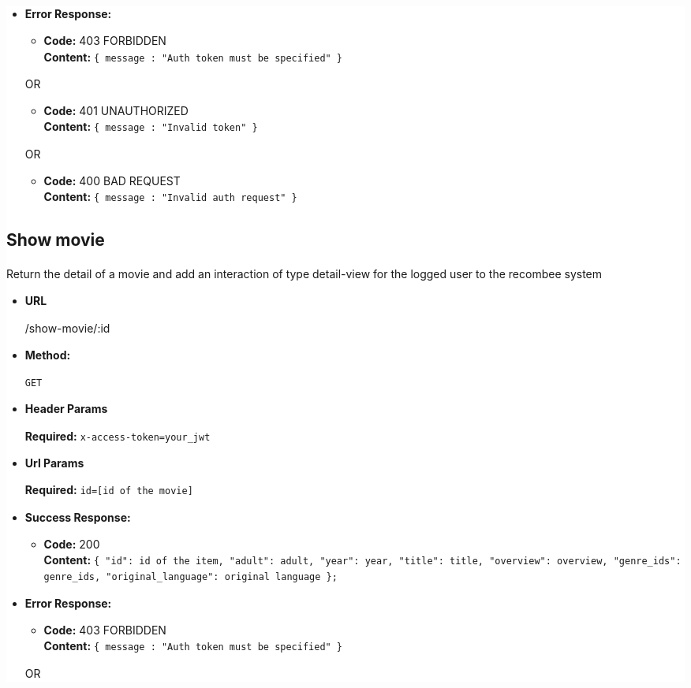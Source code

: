 * **Error Response:**

  * **Code:** 403 FORBIDDEN <br />
    **Content:** `{ message : "Auth token must be specified" }`

  OR

  * **Code:** 401 UNAUTHORIZED <br />
    **Content:** `{ message : "Invalid token" }`

  OR

   * **Code:** 400 BAD REQUEST <br />
    **Content:** `{ message : "Invalid auth request" }`


**Show movie**
----
  Return the detail of a movie and add an interaction of type detail-view for the logged user to the recombee system

* **URL**

  /show-movie/:id

* **Method:**

  `GET`

* **Header Params**

  **Required:**
  `x-access-token=your_jwt`

* **Url Params**

  **Required:**
    `id=[id of the movie]`

* **Success Response:**

  * **Code:** 200 <br />
    **Content:** 
    `{
        "id": id of the item,
        "adult": adult,
        "year": year,
        "title": title,
        "overview": overview,
        "genre_ids": genre_ids,
        "original_language": original language
    };`
 
* **Error Response:**

  * **Code:** 403 FORBIDDEN <br />
    **Content:** `{ message : "Auth token must be specified" }`

  OR
